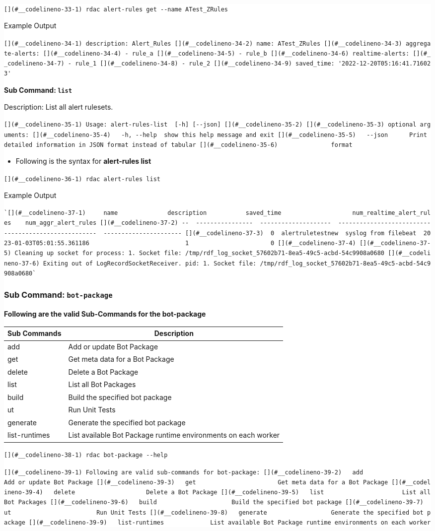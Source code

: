 `[](#__codelineno-33-1) rdac alert-rules get --name ATest_ZRules`

Example Output

`[](#__codelineno-34-1) description: Alert_Rules [](#__codelineno-34-2) name: ATest_ZRules [](#__codelineno-34-3) aggregate-alerts: [](#__codelineno-34-4) - rule_a [](#__codelineno-34-5) - rule_b [](#__codelineno-34-6) realtime-alerts: [](#__codelineno-34-7) - rule_1 [](#__codelineno-34-8) - rule_2 [](#__codelineno-34-9) saved_time: '2022-12-20T05:16:41.716023'`

****Sub Command: `list`****

Description: List all alert rulesets.

`[](#__codelineno-35-1) Usage: alert-rules-list  [-h] [--json] [](#__codelineno-35-2) [](#__codelineno-35-3) optional arguments: [](#__codelineno-35-4)   -h, --help  show this help message and exit [](#__codelineno-35-5)   --json      Print detailed information in JSON format instead of tabular [](#__codelineno-35-6)               format`

*   Following is the syntax for **alert-rules list**

`[](#__codelineno-36-1) rdac alert-rules list`

Example Output

    `[](#__codelineno-37-1)     name              description           saved_time                    num_realtime_alert_rules    num_aggr_alert_rules [](#__codelineno-37-2) --  ----------------  --------------------  --------------------------  --------------------------  ---------------------- [](#__codelineno-37-3)  0  alertruletestnew  syslog from filebeat  2023-01-03T05:01:55.361186                           1                       0 [](#__codelineno-37-4) [](#__codelineno-37-5) Cleaning up socket for process: 1. Socket file: /tmp/rdf_log_socket_57602b71-8ea5-49c5-acbd-54c9908a0680 [](#__codelineno-37-6) Exiting out of LogRecordSocketReceiver. pid: 1. Socket file: /tmp/rdf_log_socket_57602b71-8ea5-49c5-acbd-54c9908a0680`

### Sub Command: `bot-package`

**Following are the valid Sub-Commands for the bot-package**

| Sub Commands | Description |
| --- | --- |
| add | Add or update Bot Package |
| get | Get meta data for a Bot Package |
| delete | Delete a Bot Package |
| list | List all Bot Packages |
| build | Build the specified bot package |
| ut  | Run Unit Tests |
| generate | Generate the specified bot package |
| list-runtimes | List available Bot Package runtime environments on each worker |

`[](#__codelineno-38-1) rdac bot-package --help`

`[](#__codelineno-39-1) Following are valid sub-commands for bot-package: [](#__codelineno-39-2)   add                       Add or update Bot Package [](#__codelineno-39-3)   get                       Get meta data for a Bot Package [](#__codelineno-39-4)   delete                    Delete a Bot Package [](#__codelineno-39-5)   list                      List all Bot Packages [](#__codelineno-39-6)   build                     Build the specified bot package [](#__codelineno-39-7)   ut                        Run Unit Tests [](#__codelineno-39-8)   generate                  Generate the specified bot package [](#__codelineno-39-9)   list-runtimes             List available Bot Package runtime environments on each worker`
